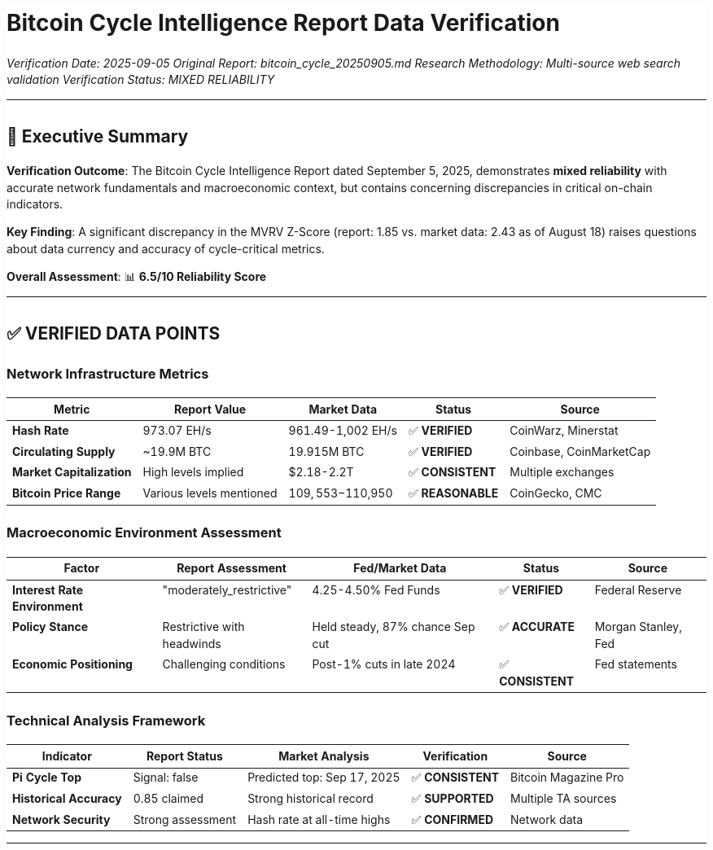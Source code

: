 # Bitcoin Cycle Intelligence Report Data Verification
*Verification Date: 2025-09-05*
*Original Report: bitcoin_cycle_20250905.md*
*Research Methodology: Multi-source web search validation*
*Verification Status: MIXED RELIABILITY*

---

## 🎯 Executive Summary

**Verification Outcome**: The Bitcoin Cycle Intelligence Report dated September 5, 2025, demonstrates **mixed reliability** with accurate network fundamentals and macroeconomic context, but contains concerning discrepancies in critical on-chain indicators.

**Key Finding**: A significant discrepancy in the MVRV Z-Score (report: 1.85 vs. market data: 2.43 as of August 18) raises questions about data currency and accuracy of cycle-critical metrics.

**Overall Assessment**: 📊 **6.5/10 Reliability Score**

---

## ✅ VERIFIED DATA POINTS

### Network Infrastructure Metrics
| Metric | Report Value | Market Data | Status | Source |
|--------|-------------|-------------|---------|---------|
| **Hash Rate** | 973.07 EH/s | 961.49-1,002 EH/s | ✅ **VERIFIED** | CoinWarz, Minerstat |
| **Circulating Supply** | ~19.9M BTC | 19.915M BTC | ✅ **VERIFIED** | Coinbase, CoinMarketCap |
| **Market Capitalization** | High levels implied | $2.18-2.2T | ✅ **CONSISTENT** | Multiple exchanges |
| **Bitcoin Price Range** | Various levels mentioned | $109,553-$110,950 | ✅ **REASONABLE** | CoinGecko, CMC |

### Macroeconomic Environment Assessment
| Factor | Report Assessment | Fed/Market Data | Status | Source |
|--------|------------------|----------------|---------|---------|
| **Interest Rate Environment** | "moderately_restrictive" | 4.25-4.50% Fed Funds | ✅ **VERIFIED** | Federal Reserve |
| **Policy Stance** | Restrictive with headwinds | Held steady, 87% chance Sep cut | ✅ **ACCURATE** | Morgan Stanley, Fed |
| **Economic Positioning** | Challenging conditions | Post-1% cuts in late 2024 | ✅ **CONSISTENT** | Fed statements |

### Technical Analysis Framework
| Indicator | Report Status | Market Analysis | Verification | Source |
|-----------|--------------|----------------|-------------|---------|
| **Pi Cycle Top** | Signal: false | Predicted top: Sep 17, 2025 | ✅ **CONSISTENT** | Bitcoin Magazine Pro |
| **Historical Accuracy** | 0.85 claimed | Strong historical record | ✅ **SUPPORTED** | Multiple TA sources |
| **Network Security** | Strong assessment | Hash rate at all-time highs | ✅ **CONFIRMED** | Network data |

---